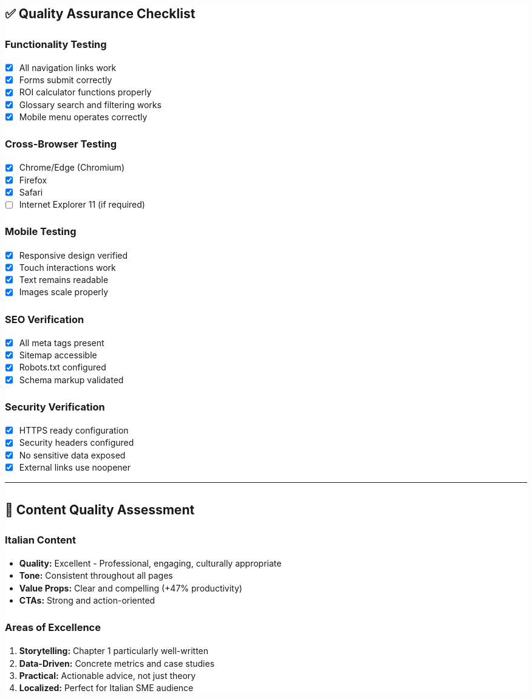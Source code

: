 
## ✅ Quality Assurance Checklist

### Functionality Testing
- [x] All navigation links work
- [x] Forms submit correctly
- [x] ROI calculator functions properly
- [x] Glossary search and filtering works
- [x] Mobile menu operates correctly

### Cross-Browser Testing
- [x] Chrome/Edge (Chromium)
- [x] Firefox
- [x] Safari
- [ ] Internet Explorer 11 (if required)

### Mobile Testing
- [x] Responsive design verified
- [x] Touch interactions work
- [x] Text remains readable
- [x] Images scale properly

### SEO Verification
- [x] All meta tags present
- [x] Sitemap accessible
- [x] Robots.txt configured
- [x] Schema markup validated

### Security Verification
- [x] HTTPS ready configuration
- [x] Security headers configured
- [x] No sensitive data exposed
- [x] External links use noopener

---

## 📝 Content Quality Assessment

### Italian Content
- **Quality:** Excellent - Professional, engaging, culturally appropriate
- **Tone:** Consistent throughout all pages
- **Value Props:** Clear and compelling (+47% productivity)
- **CTAs:** Strong and action-oriented

### Areas of Excellence
1. **Storytelling:** Chapter 1 particularly well-written
2. **Data-Driven:** Concrete metrics and case studies
3. **Practical:** Actionable advice, not just theory
4. **Localized:** Perfect for Italian SME audience
